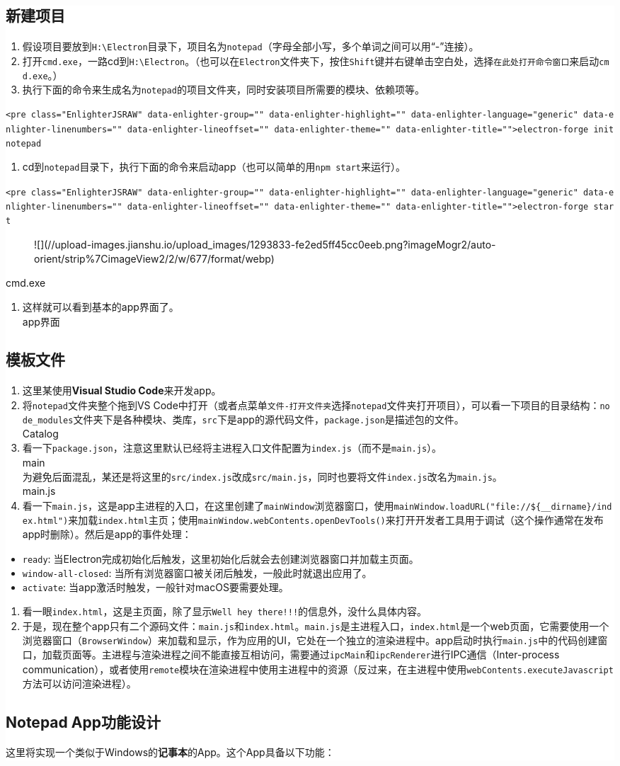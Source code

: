 ## 新建项目

1. 假设项目要放到`H:\Electron`目录下，项目名为`notepad`（字母全部小写，多个单词之间可以用“-”连接）。
2. 打开`cmd.exe`，一路cd到`H:\Electron`。（也可以在`Electron`文件夹下，按住`Shift`键并右键单击空白处，选择`在此处打开命令窗口`来启动`cmd.exe`。）
3. 执行下面的命令来生成名为`notepad`的项目文件夹，同时安装项目所需要的模块、依赖项等。

```
<pre class="EnlighterJSRAW" data-enlighter-group="" data-enlighter-highlight="" data-enlighter-language="generic" data-enlighter-linenumbers="" data-enlighter-lineoffset="" data-enlighter-theme="" data-enlighter-title="">electron-forge init notepad
```

1. cd到`notepad`目录下，执行下面的命令来启动app（也可以简单的用`npm start`来运行）。

```
<pre class="EnlighterJSRAW" data-enlighter-group="" data-enlighter-highlight="" data-enlighter-language="generic" data-enlighter-linenumbers="" data-enlighter-lineoffset="" data-enlighter-theme="" data-enlighter-title="">electron-forge start
```

<figure class="wp-block-image">![](//upload-images.jianshu.io/upload_images/1293833-fe2ed5ff45cc0eeb.png?imageMogr2/auto-orient/strip%7CimageView2/2/w/677/format/webp)</figure>cmd.exe

1. 这样就可以看到基本的app界面了。   
    app界面

## 模板文件

1. 这里某使用**Visual Studio Code**来开发app。
2. 将`notepad`文件夹整个拖到VS Code中打开（或者点菜单`文件-打开文件夹`选择`notepad`文件夹打开项目），可以看一下项目的目录结构：`node_modules`文件夹下是各种模块、类库，`src`下是app的源代码文件，`package.json`是描述包的文件。  
    Catalog
3. 看一下`package.json`，注意这里默认已经将主进程入口文件配置为`index.js`（而不是`main.js`）。  
    main   
    为避免后面混乱，某还是将这里的`src/index.js`改成`src/main.js`，同时也要将文件`index.js`改名为`main.js`。  
    main.js
4. 看一下`main.js`，这是app主进程的入口，在这里创建了`mainWindow`浏览器窗口，使用`mainWindow.loadURL("file://${__dirname}/index.html")`来加载`index.html`主页；使用`mainWindow.webContents.openDevTools()`来打开开发者工具用于调试（这个操作通常在发布app时删除）。然后是app的事件处理：

- `ready`: 当Electron完成初始化后触发，这里初始化后就会去创建浏览器窗口并加载主页面。
- `window-all-closed`: 当所有浏览器窗口被关闭后触发，一般此时就退出应用了。
- `activate`: 当app激活时触发，一般针对macOS要需要处理。

1. 看一眼`index.html`，这是主页面，除了显示`Well hey there!!!`的信息外，没什么具体内容。
2. 于是，现在整个app只有二个源码文件：`main.js`和`index.html`。`main.js`是主进程入口，`index.html`是一个web页面，它需要使用一个浏览器窗口（`BrowserWindow`）来加载和显示，作为应用的UI，它处在一个独立的渲染进程中。app启动时执行`main.js`中的代码创建窗口，加载页面等。主进程与渲染进程之间不能直接互相访问，需要通过`ipcMain`和`ipcRenderer`进行IPC通信（Inter-process communication），或者使用`remote`模块在渲染进程中使用主进程中的资源（反过来，在主进程中使用`webContents.executeJavascript`方法可以访问渲染进程）。

## Notepad App功能设计

这里将实现一个类似于Windows的**记事本**的App。这个App具备以下功能：
